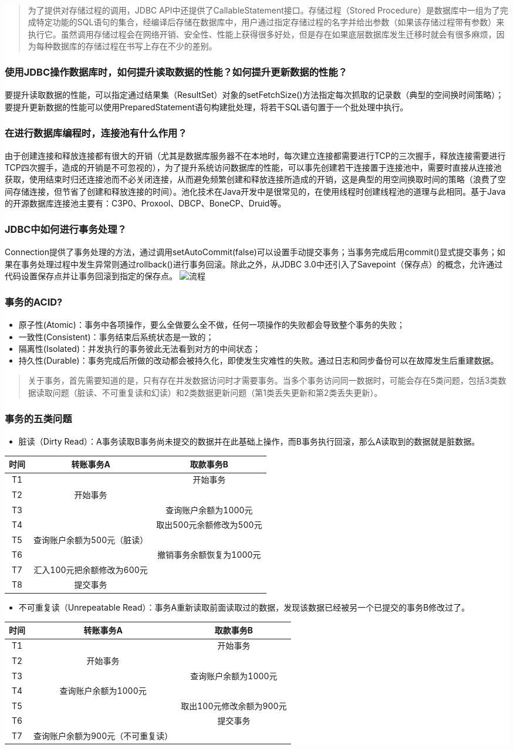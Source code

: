 > 为了提供对存储过程的调用，JDBC API中还提供了CallableStatement接口。存储过程（Stored Procedure）是数据库中一组为了完成特定功能的SQL语句的集合，经编译后存储在数据库中，用户通过指定存储过程的名字并给出参数（如果该存储过程带有参数）来执行它。虽然调用存储过程会在网络开销、安全性、性能上获得很多好处，但是存在如果底层数据库发生迁移时就会有很多麻烦，因为每种数据库的存储过程在书写上存在不少的差别。

### 使用JDBC操作数据库时，如何提升读取数据的性能？如何提升更新数据的性能？
要提升读取数据的性能，可以指定通过结果集（ResultSet）对象的setFetchSize()方法指定每次抓取的记录数（典型的空间换时间策略）；要提升更新数据的性能可以使用PreparedStatement语句构建批处理，将若干SQL语句置于一个批处理中执行。

### 在进行数据库编程时，连接池有什么作用？
由于创建连接和释放连接都有很大的开销（尤其是数据库服务器不在本地时，每次建立连接都需要进行TCP的三次握手，释放连接需要进行TCP四次握手，造成的开销是不可忽视的），为了提升系统访问数据库的性能，可以事先创建若干连接置于连接池中，需要时直接从连接池获取，使用结束时归还连接池而不必关闭连接，从而避免频繁创建和释放连接所造成的开销，这是典型的用空间换取时间的策略（浪费了空间存储连接，但节省了创建和释放连接的时间）。池化技术在Java开发中是很常见的，在使用线程时创建线程池的道理与此相同。基于Java的开源数据库连接池主要有：C3P0、Proxool、DBCP、BoneCP、Druid等。

### JDBC中如何进行事务处理？
Connection提供了事务处理的方法，通过调用setAutoCommit(false)可以设置手动提交事务；当事务完成后用commit()显式提交事务；如果在事务处理过程中发生异常则通过rollback()进行事务回滚。除此之外，从JDBC 3.0中还引入了Savepoint（保存点）的概念，允许通过代码设置保存点并让事务回滚到指定的保存点。
![流程](http://img.blog.csdn.net/20150408174308284)

### 事务的ACID?
- 原子性(Atomic)：事务中各项操作，要么全做要么全不做，任何一项操作的失败都会导致整个事务的失败；
- 一致性(Consistent)：事务结束后系统状态是一致的；
- 隔离性(Isolated)：并发执行的事务彼此无法看到对方的中间状态；
- 持久性(Durable)：事务完成后所做的改动都会被持久化，即使发生灾难性的失败。通过日志和同步备份可以在故障发生后重建数据。

> 关于事务，首先需要知道的是，只有存在并发数据访问时才需要事务。当多个事务访问同一数据时，可能会存在5类问题，包括3类数据读取问题（脏读、不可重复读和幻读）和2类数据更新问题（第1类丢失更新和第2类丢失更新）。

### 事务的五类问题
- 脏读（Dirty Read）：A事务读取B事务尚未提交的数据并在此基础上操作，而B事务执行回滚，那么A读取到的数据就是脏数据。

时间|转账事务A|取款事务B
:---:|:---:|:---:
T1||开始事务
T2|开始事务|
T3||查询账户余额为1000元
T4||取出500元余额修改为500元
T5|查询账户余额为500元（脏读）|
T6||撤销事务余额恢复为1000元
T7|汇入100元把余额修改为600元|
T8|提交事务|

- 不可重复读（Unrepeatable Read）：事务A重新读取前面读取过的数据，发现该数据已经被另一个已提交的事务B修改过了。

时间|转账事务A|取款事务B
:---:|:---:|:---:
T1||开始事务
T2|开始事务|
T3||查询账户余额为1000元
T4|查询账户余额为1000元|
T5||取出100元修改余额为900元
T6||提交事务
T7|查询账户余额为900元（不可重复读）|
